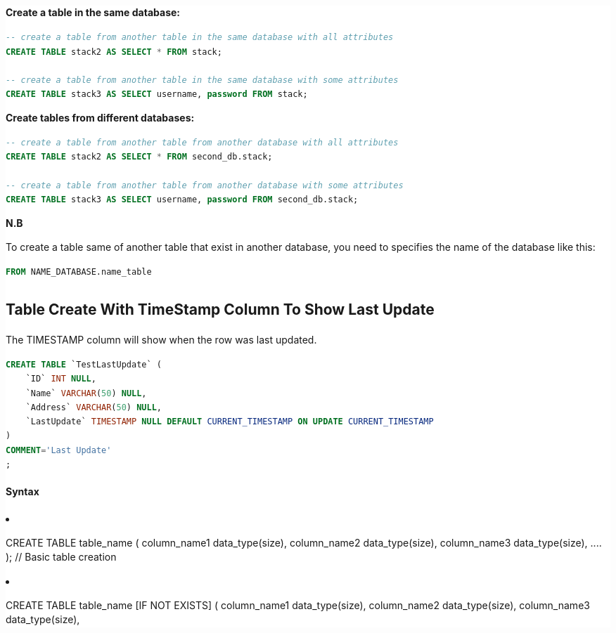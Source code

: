 **Create a table in the same database:**

```sql
-- create a table from another table in the same database with all attributes
CREATE TABLE stack2 AS SELECT * FROM stack;

-- create a table from another table in the same database with some attributes
CREATE TABLE stack3 AS SELECT username, password FROM stack;

```

**Create tables from different databases:**

```sql
-- create a table from another table from another database with all attributes
CREATE TABLE stack2 AS SELECT * FROM second_db.stack;

-- create a table from another table from another database with some attributes
CREATE TABLE stack3 AS SELECT username, password FROM second_db.stack;

```

**N.B**

To create a table same of another table that exist in another database, you need to specifies the name of the database like this:

```sql
FROM NAME_DATABASE.name_table

```



## Table Create With TimeStamp Column To Show Last Update


The TIMESTAMP column will show when the row was last updated.

```sql
CREATE TABLE `TestLastUpdate` (
    `ID` INT NULL,
    `Name` VARCHAR(50) NULL,
    `Address` VARCHAR(50) NULL,
    `LastUpdate` TIMESTAMP NULL DEFAULT CURRENT_TIMESTAMP ON UPDATE CURRENT_TIMESTAMP
)
COMMENT='Last Update'
;

```



#### Syntax


<li>
<p>CREATE TABLE table_name
(
column_name1 data_type(size),
column_name2 data_type(size),
column_name3 data_type(size),
....
); // Basic table creation</p>
</li>
<li>
<p>CREATE TABLE table_name [IF NOT EXISTS]
(
column_name1 data_type(size),
column_name2 data_type(size),
column_name3 data_type(size),
